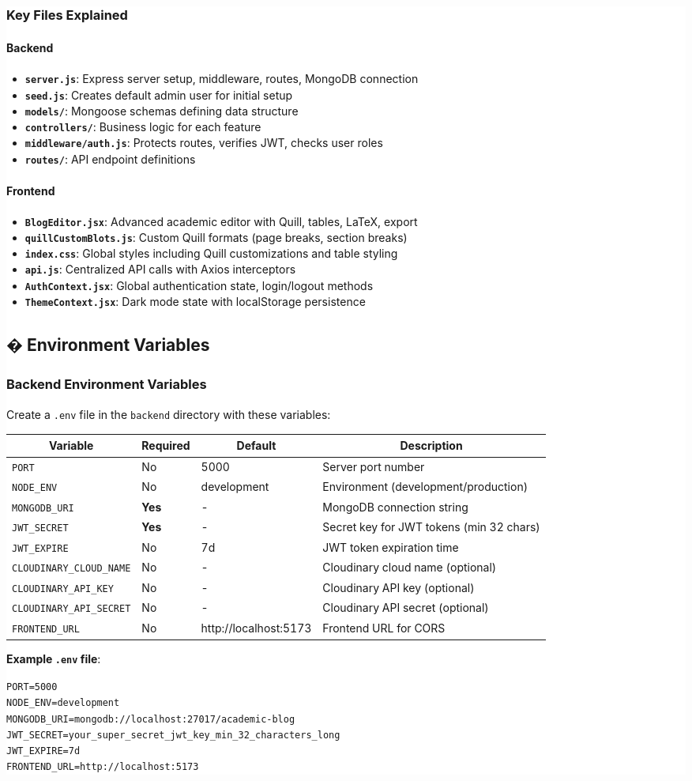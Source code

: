 
### Key Files Explained

#### Backend
- **`server.js`**: Express server setup, middleware, routes, MongoDB connection
- **`seed.js`**: Creates default admin user for initial setup
- **`models/`**: Mongoose schemas defining data structure
- **`controllers/`**: Business logic for each feature
- **`middleware/auth.js`**: Protects routes, verifies JWT, checks user roles
- **`routes/`**: API endpoint definitions

#### Frontend
- **`BlogEditor.jsx`**: Advanced academic editor with Quill, tables, LaTeX, export
- **`quillCustomBlots.js`**: Custom Quill formats (page breaks, section breaks)
- **`index.css`**: Global styles including Quill customizations and table styling
- **`api.js`**: Centralized API calls with Axios interceptors
- **`AuthContext.jsx`**: Global authentication state, login/logout methods
- **`ThemeContext.jsx`**: Dark mode state with localStorage persistence

## � Environment Variables

### Backend Environment Variables

Create a `.env` file in the `backend` directory with these variables:

| Variable | Required | Default | Description |
|----------|----------|---------|-------------|
| `PORT` | No | 5000 | Server port number |
| `NODE_ENV` | No | development | Environment (development/production) |
| `MONGODB_URI` | **Yes** | - | MongoDB connection string |
| `JWT_SECRET` | **Yes** | - | Secret key for JWT tokens (min 32 chars) |
| `JWT_EXPIRE` | No | 7d | JWT token expiration time |
| `CLOUDINARY_CLOUD_NAME` | No | - | Cloudinary cloud name (optional) |
| `CLOUDINARY_API_KEY` | No | - | Cloudinary API key (optional) |
| `CLOUDINARY_API_SECRET` | No | - | Cloudinary API secret (optional) |
| `FRONTEND_URL` | No | http://localhost:5173 | Frontend URL for CORS |

**Example `.env` file**:
```env
PORT=5000
NODE_ENV=development
MONGODB_URI=mongodb://localhost:27017/academic-blog
JWT_SECRET=your_super_secret_jwt_key_min_32_characters_long
JWT_EXPIRE=7d
FRONTEND_URL=http://localhost:5173
```

